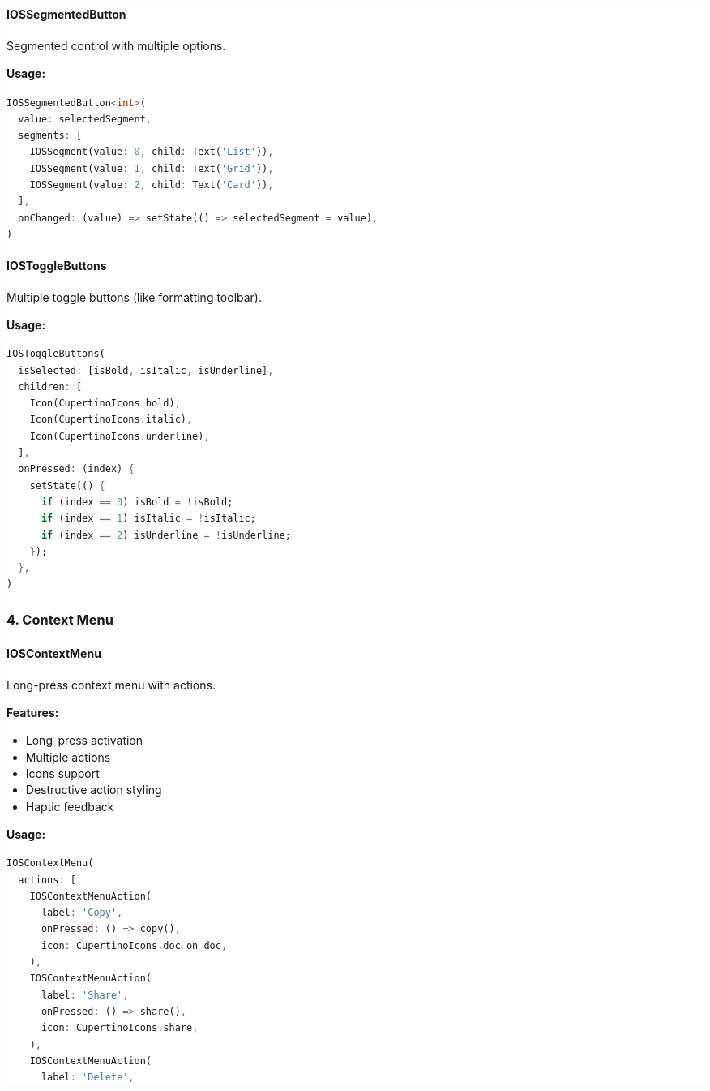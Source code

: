 #### IOSSegmentedButton
Segmented control with multiple options.

**Usage:**
```dart
IOSSegmentedButton<int>(
  value: selectedSegment,
  segments: [
    IOSSegment(value: 0, child: Text('List')),
    IOSSegment(value: 1, child: Text('Grid')),
    IOSSegment(value: 2, child: Text('Card')),
  ],
  onChanged: (value) => setState(() => selectedSegment = value),
)
```

#### IOSToggleButtons
Multiple toggle buttons (like formatting toolbar).

**Usage:**
```dart
IOSToggleButtons(
  isSelected: [isBold, isItalic, isUnderline],
  children: [
    Icon(CupertinoIcons.bold),
    Icon(CupertinoIcons.italic),
    Icon(CupertinoIcons.underline),
  ],
  onPressed: (index) {
    setState(() {
      if (index == 0) isBold = !isBold;
      if (index == 1) isItalic = !isItalic;
      if (index == 2) isUnderline = !isUnderline;
    });
  },
)
```

### 4. Context Menu

#### IOSContextMenu
Long-press context menu with actions.

**Features:**
- Long-press activation
- Multiple actions
- Icons support
- Destructive action styling
- Haptic feedback

**Usage:**
```dart
IOSContextMenu(
  actions: [
    IOSContextMenuAction(
      label: 'Copy',
      onPressed: () => copy(),
      icon: CupertinoIcons.doc_on_doc,
    ),
    IOSContextMenuAction(
      label: 'Share',
      onPressed: () => share(),
      icon: CupertinoIcons.share,
    ),
    IOSContextMenuAction(
      label: 'Delete',
```